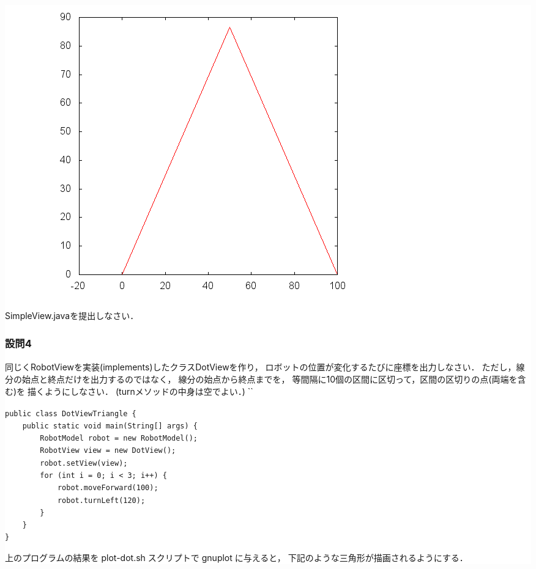 ![線で描く３角](../oo/tri.png)

SimpleView.javaを提出しなさい．

### 設問4

同じくRobotViewを実装(implements)したクラスDotViewを作り，
ロボットの位置が変化するたびに座標を出力しなさい．
ただし，線分の始点と終点だけを出力するのではなく，
線分の始点から終点までを，
等間隔に10個の区間に区切って，区間の区切りの点(両端を含む)を
描くようにしなさい． (turnメソッドの中身は空でよい．) ``

``` {.program}
public class DotViewTriangle {
    public static void main(String[] args) {
        RobotModel robot = new RobotModel();
        RobotView view = new DotView();
        robot.setView(view);
        for (int i = 0; i < 3; i++) {
            robot.moveForward(100);
            robot.turnLeft(120);
        }
    }
}
```

上のプログラムの結果を plot-dot.sh スクリプトで gnuplot に与えると，
下記のような三角形が描画されるようにする．
